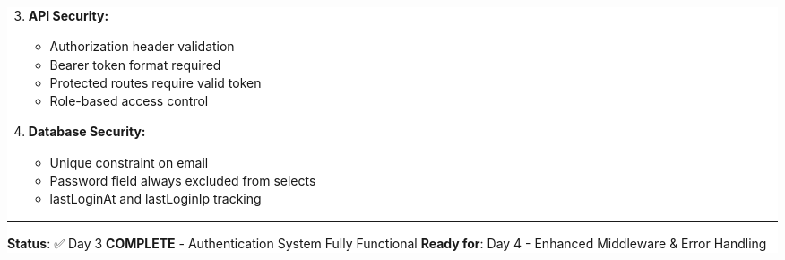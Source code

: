 3. **API Security:**
   - Authorization header validation
   - Bearer token format required
   - Protected routes require valid token
   - Role-based access control

4. **Database Security:**
   - Unique constraint on email
   - Password field always excluded from selects
   - lastLoginAt and lastLoginIp tracking

---

**Status**: ✅ Day 3 **COMPLETE** - Authentication System Fully Functional
**Ready for**: Day 4 - Enhanced Middleware & Error Handling
